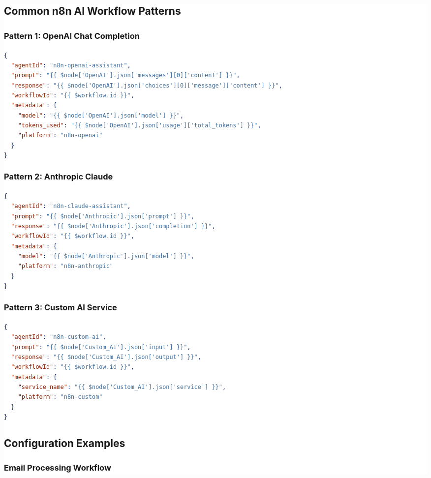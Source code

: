 ## Common n8n AI Workflow Patterns

### Pattern 1: OpenAI Chat Completion

```json
{
  "agentId": "n8n-openai-assistant",
  "prompt": "{{ $node['OpenAI'].json['messages'][0]['content'] }}",
  "response": "{{ $node['OpenAI'].json['choices'][0]['message']['content'] }}",
  "workflowId": "{{ $workflow.id }}",
  "metadata": {
    "model": "{{ $node['OpenAI'].json['model'] }}",
    "tokens_used": "{{ $node['OpenAI'].json['usage']['total_tokens'] }}",
    "platform": "n8n-openai"
  }
}
```

### Pattern 2: Anthropic Claude

```json
{
  "agentId": "n8n-claude-assistant",
  "prompt": "{{ $node['Anthropic'].json['prompt'] }}",
  "response": "{{ $node['Anthropic'].json['completion'] }}",
  "workflowId": "{{ $workflow.id }}",
  "metadata": {
    "model": "{{ $node['Anthropic'].json['model'] }}",
    "platform": "n8n-anthropic"
  }
}
```

### Pattern 3: Custom AI Service

```json
{
  "agentId": "n8n-custom-ai",
  "prompt": "{{ $node['Custom_AI'].json['input'] }}",
  "response": "{{ $node['Custom_AI'].json['output'] }}",
  "workflowId": "{{ $workflow.id }}",
  "metadata": {
    "service_name": "{{ $node['Custom_AI'].json['service'] }}",
    "platform": "n8n-custom"
  }
}
```

## Configuration Examples

### Email Processing Workflow
